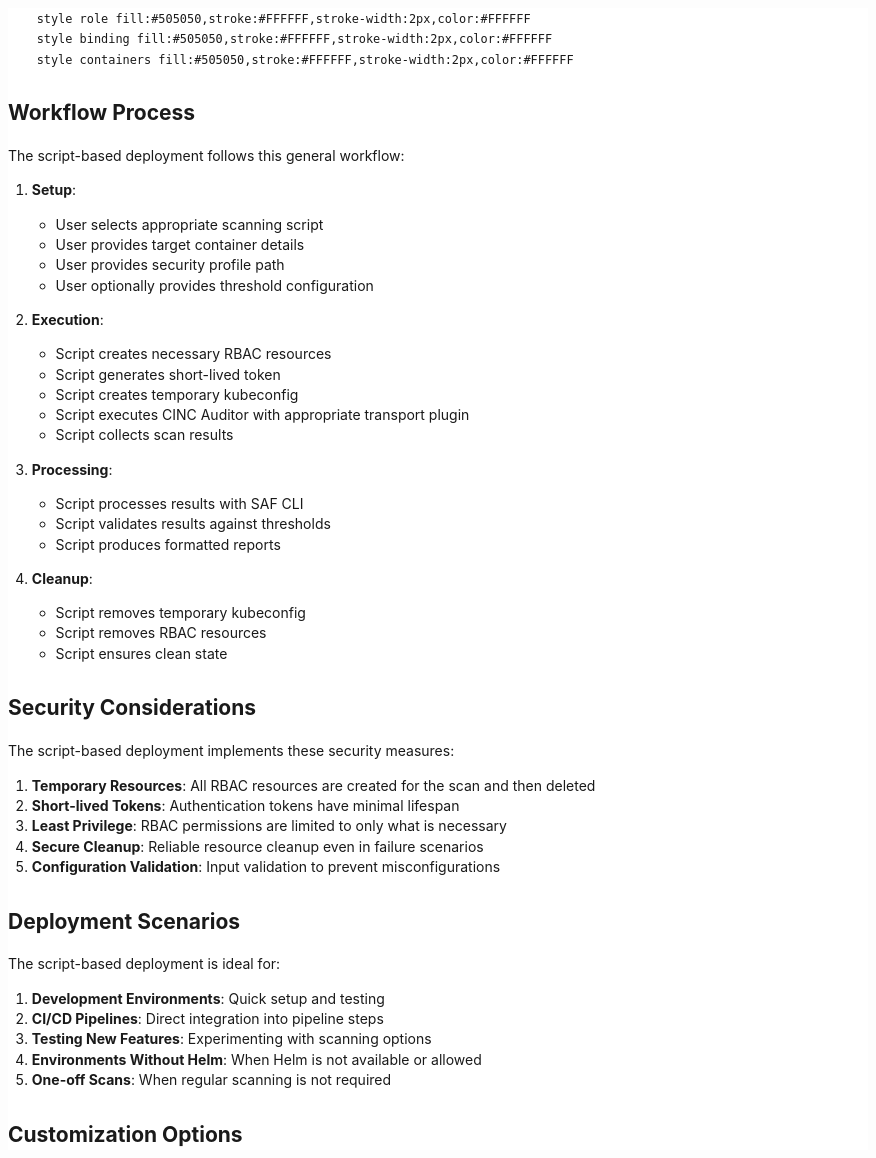 ```mermaid
    style role fill:#505050,stroke:#FFFFFF,stroke-width:2px,color:#FFFFFF
    style binding fill:#505050,stroke:#FFFFFF,stroke-width:2px,color:#FFFFFF
    style containers fill:#505050,stroke:#FFFFFF,stroke-width:2px,color:#FFFFFF
```

## Workflow Process

The script-based deployment follows this general workflow:

1. **Setup**:
   - User selects appropriate scanning script
   - User provides target container details
   - User provides security profile path
   - User optionally provides threshold configuration

2. **Execution**:
   - Script creates necessary RBAC resources
   - Script generates short-lived token
   - Script creates temporary kubeconfig
   - Script executes CINC Auditor with appropriate transport plugin
   - Script collects scan results

3. **Processing**:
   - Script processes results with SAF CLI
   - Script validates results against thresholds
   - Script produces formatted reports

4. **Cleanup**:
   - Script removes temporary kubeconfig
   - Script removes RBAC resources
   - Script ensures clean state

## Security Considerations

The script-based deployment implements these security measures:

1. **Temporary Resources**: All RBAC resources are created for the scan and then deleted
2. **Short-lived Tokens**: Authentication tokens have minimal lifespan
3. **Least Privilege**: RBAC permissions are limited to only what is necessary
4. **Secure Cleanup**: Reliable resource cleanup even in failure scenarios
5. **Configuration Validation**: Input validation to prevent misconfigurations

## Deployment Scenarios

The script-based deployment is ideal for:

1. **Development Environments**: Quick setup and testing
2. **CI/CD Pipelines**: Direct integration into pipeline steps
3. **Testing New Features**: Experimenting with scanning options
4. **Environments Without Helm**: When Helm is not available or allowed
5. **One-off Scans**: When regular scanning is not required

## Customization Options
